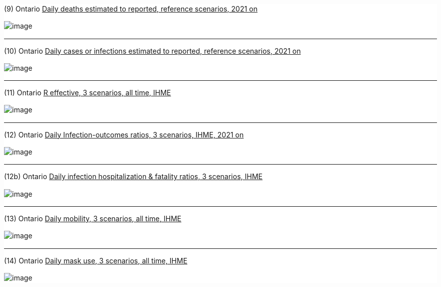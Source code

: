 (9) Ontario [Daily deaths estimated to reported, reference scenarios, 2021 on](https://github.com/pourmalek/CovidVisualizedCountry/blob/main/20220104/output/merge/main/SUB9%2092bDayDERMERGsub%202021%20Ontario%20-%20COVID-19%20daily%20deaths%20estimated%20to%20reported%2C%20Canada%2C%20Ontario%2C%20reference%20scenarios%2C%202021.pdf)

![image](https://user-images.githubusercontent.com/30849720/148274376-f648ecfe-a823-432a-bcb9-20d8f6a29190.png)
 
****

(10) Ontario [Daily cases or infections estimated to reported, reference scenarios, 2021 on](https://github.com/pourmalek/CovidVisualizedCountry/blob/main/20220104/output/merge/main/SUB10%2094bDayCERMERGsub%202021%20Ontario%20-%20COVID-19%20daily%20cases%20estimated%20to%20reported%2C%20Canada%2C%20Ontario%2C%20reference%20scenarios%2C%202021.pdf)

![image](https://user-images.githubusercontent.com/30849720/148276557-ee6394ea-0ee2-46b1-a17d-3b78e128653a.png)
  
****

(11) Ontario [R effective, 3 scenarios, all time, IHME](https://github.com/pourmalek/CovidVisualizedCountry/blob/main/20220104/output/IHME/graph%2072a%20C-19%20R%20effective%2C%20Canada%2C%20Ontario%2C%20IHME%2C%203%20scenarios.pdf)

![image](https://user-images.githubusercontent.com/30849720/148276637-3d51261b-7c2c-40c2-9a50-924aa96c546d.png)
 
****

(12) Ontario [Daily Infection-outcomes ratios, 3 scenarios, IHME, 2021 on](https://github.com/pourmalek/CovidVisualizedCountry/blob/main/20220104/output/merge/main/graph%2091b%20COVID-19%20daily%20Infection%20outcomes%20ratios%2C%20Canada%2C%20Ontario%203%20scenarios%2C%20IHME.pdf)

![image](https://user-images.githubusercontent.com/30849720/148276708-66940a46-a460-4bcb-8428-6368afc973d7.png)
 
****

(12b) Ontario [Daily infection hospitalization & fatality ratios, 3 scenarios, IHME](https://github.com/pourmalek/CovidVisualizedCountry/blob/main/20220104/output/merge/main/graph%2091b2%20COVID-19%20daily%20Infection%20outcomes%20ratios%2C%20Canada%2C%20Ontario%203%20scenarios%2C%20IHME.pdf)

![image](https://user-images.githubusercontent.com/30849720/148277751-cefb9893-5ec8-4ca5-b353-5ca819ee777a.png)
 
****

(13) Ontario [Daily mobility, 3 scenarios, all time, IHME](https://github.com/pourmalek/CovidVisualizedCountry/blob/main/20220104/output/merge/main/graph%2092a%20COVID-19%20daily%20mobility%2C%20Canada%2C%20Ontario%2C%203%20scenarios.pdf)

![image](https://user-images.githubusercontent.com/30849720/148279511-f21a0e26-deb5-46c7-8508-cae96c4854c2.png)
 
****

(14) Ontario [Daily mask use, 3 scenarios, all time, IHME](https://github.com/pourmalek/CovidVisualizedCountry/blob/main/20220104/output/merge/main/graph%2093b%20COVID-19%20daily%20mask_use%2C%20Canada%2C%20Ontario%2C%203%20scenarios.pdf)

![image](https://user-images.githubusercontent.com/30849720/148279605-1451ff4f-5071-44d5-a00b-33319c086331.png)
 